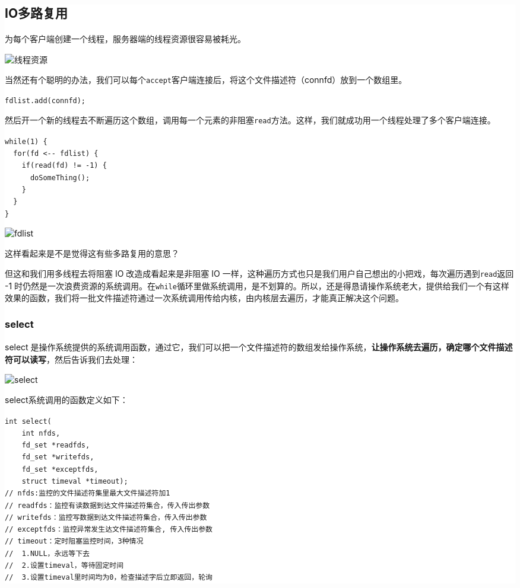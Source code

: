 ## IO多路复用

为每个客户端创建一个线程，服务器端的线程资源很容易被耗光。

![线程资源](https://cdn.xiaobinqt.cn/xiaobinqt.io/20221124/1d4069e204fe4c94b059bbaccf8e6262.png '线程资源')

当然还有个聪明的办法，我们可以每个`accept`客户端连接后，将这个文件描述符（connfd）放到一个数组里。

```
fdlist.add(connfd);
```

然后开一个新的线程去不断遍历这个数组，调用每一个元素的非阻塞`read`方法。这样，我们就成功用一个线程处理了多个客户端连接。

```
while(1) {
  for(fd <-- fdlist) {
    if(read(fd) != -1) {
      doSomeThing();
    }
  }
}
```

![fdlist](https://cdn.xiaobinqt.cn/fdlist.gif 'fdlist')

这样看起来是不是觉得这有些多路复用的意思？

但这和我们用多线程去将阻塞 IO 改造成看起来是非阻塞 IO 一样，这种遍历方式也只是我们用户自己想出的小把戏，每次遍历遇到`read`返回 -1 时仍然是一次浪费资源的系统调用。在`while`循环里做系统调用，是不划算的。所以，还是得恳请操作系统老大，提供给我们一个有这样效果的函数，我们将一批文件描述符通过一次系统调用传给内核，由内核层去遍历，才能真正解决这个问题。

### select

select 是操作系统提供的系统调用函数，通过它，我们可以把一个文件描述符的数组发给操作系统，**让操作系统去遍历，确定哪个文件描述符可以读写**，然后告诉我们去处理：

![select](https://cdn.xiaobinqt.cn/select.gif 'select')

select系统调用的函数定义如下：

```
int select(
    int nfds,
    fd_set *readfds,
    fd_set *writefds,
    fd_set *exceptfds,
    struct timeval *timeout);
// nfds:监控的文件描述符集里最大文件描述符加1
// readfds：监控有读数据到达文件描述符集合，传入传出参数
// writefds：监控写数据到达文件描述符集合，传入传出参数
// exceptfds：监控异常发生达文件描述符集合, 传入传出参数
// timeout：定时阻塞监控时间，3种情况
//  1.NULL，永远等下去
//  2.设置timeval，等待固定时间
//  3.设置timeval里时间均为0，检查描述字后立即返回，轮询
```
